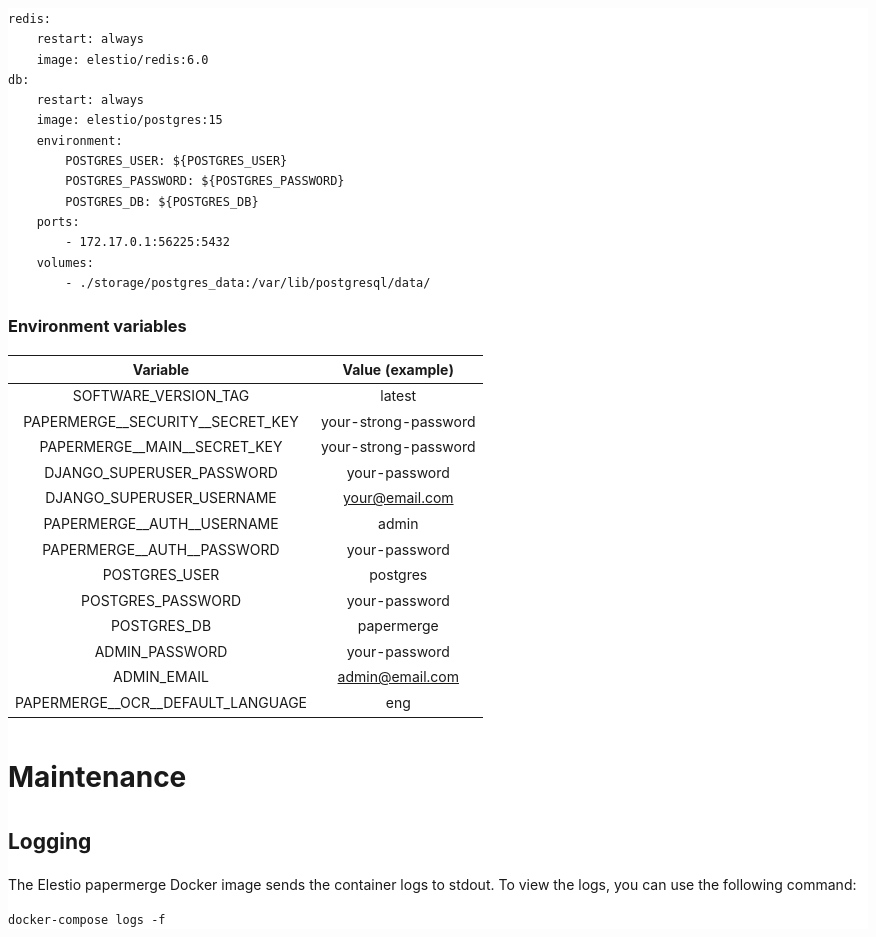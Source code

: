     redis:
        restart: always
        image: elestio/redis:6.0
    db:
        restart: always
        image: elestio/postgres:15
        environment:
            POSTGRES_USER: ${POSTGRES_USER}
            POSTGRES_PASSWORD: ${POSTGRES_PASSWORD}
            POSTGRES_DB: ${POSTGRES_DB}
        ports:
            - 172.17.0.1:56225:5432
        volumes:
            - ./storage/postgres_data:/var/lib/postgresql/data/

### Environment variables

|               Variable                |   Value (example)    |
| :-----------------------------------: | :------------------: |
|         SOFTWARE_VERSION_TAG          |        latest        |
| PAPERMERGE\_\_SECURITY\_\_SECRET_KEY  | your-strong-password |
|   PAPERMERGE\_\_MAIN\_\_SECRET_KEY    | your-strong-password |
|       DJANGO_SUPERUSER_PASSWORD       |    your-password     |
|       DJANGO_SUPERUSER_USERNAME       |    your@email.com    |
|    PAPERMERGE\_\_AUTH\_\_USERNAME     |        admin         |
|    PAPERMERGE\_\_AUTH\_\_PASSWORD     |    your-password     |
|             POSTGRES_USER             |       postgres       |
|           POSTGRES_PASSWORD           |    your-password     |
|              POSTGRES_DB              |      papermerge      |
|            ADMIN_PASSWORD             |    your-password     |
|              ADMIN_EMAIL              |   admin@email.com    |
| PAPERMERGE\_\_OCR\_\_DEFAULT_LANGUAGE |         eng          |

# Maintenance

## Logging

The Elestio papermerge Docker image sends the container logs to stdout. To view the logs, you can use the following command:

    docker-compose logs -f
